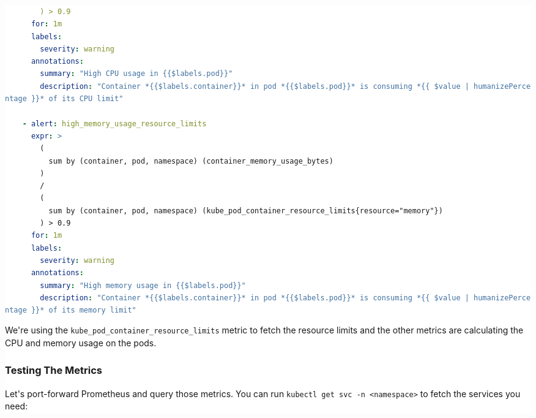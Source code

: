 ```yaml title="rules.yaml"
        ) > 0.9
      for: 1m
      labels:
        severity: warning
      annotations:
        summary: "High CPU usage in {{$labels.pod}}"
        description: "Container *{{$labels.container}}* in pod *{{$labels.pod}}* is consuming *{{ $value | humanizePercentage }}* of its CPU limit"

    - alert: high_memory_usage_resource_limits
      expr: >
        (
          sum by (container, pod, namespace) (container_memory_usage_bytes)
        ) 
        / 
        (
          sum by (container, pod, namespace) (kube_pod_container_resource_limits{resource="memory"})
        ) > 0.9
      for: 1m
      labels:
        severity: warning
      annotations:
        summary: "High memory usage in {{$labels.pod}}"
        description: "Container *{{$labels.container}}* in pod *{{$labels.pod}}* is consuming *{{ $value | humanizePercentage }}* of its memory limit"
```

We're using the `kube_pod_container_resource_limits` metric to fetch the resource limits and the other metrics are calculating the CPU and memory usage on the pods.

### Testing The Metrics
Let's port-forward Prometheus and query those metrics. You can run `kubectl get svc -n <namespace>` to fetch the services you need: